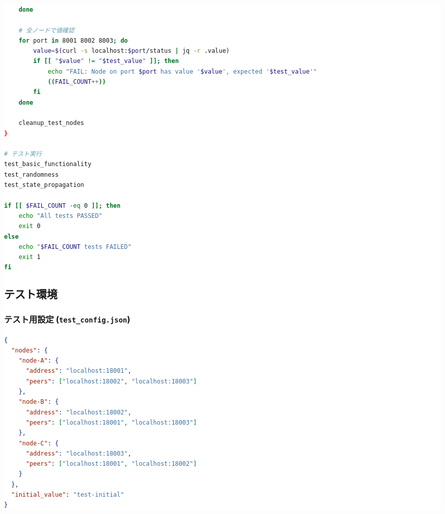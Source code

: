 ```bash
    done
    
    # 全ノードで値確認
    for port in 8001 8002 8003; do
        value=$(curl -s localhost:$port/status | jq -r .value)
        if [[ "$value" != "$test_value" ]]; then
            echo "FAIL: Node on port $port has value '$value', expected '$test_value'"
            ((FAIL_COUNT++))
        fi
    done
    
    cleanup_test_nodes
}

# テスト実行
test_basic_functionality
test_randomness  
test_state_propagation

if [[ $FAIL_COUNT -eq 0 ]]; then
    echo "All tests PASSED"
    exit 0
else
    echo "$FAIL_COUNT tests FAILED"
    exit 1
fi
```

## テスト環境

### テスト用設定 (`test_config.json`)
```json
{
  "nodes": {
    "node-A": {
      "address": "localhost:18001",
      "peers": ["localhost:18002", "localhost:18003"]
    },
    "node-B": {
      "address": "localhost:18002", 
      "peers": ["localhost:18001", "localhost:18003"]
    },
    "node-C": {
      "address": "localhost:18003",
      "peers": ["localhost:18001", "localhost:18002"]
    }
  },
  "initial_value": "test-initial"
}
```

